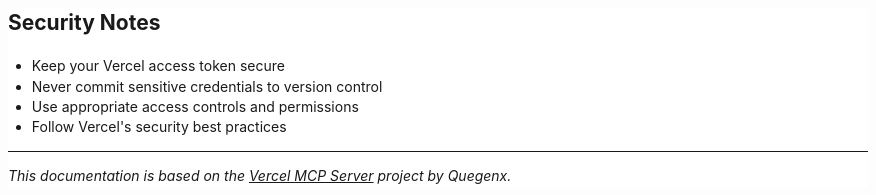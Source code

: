 ## Security Notes

- Keep your Vercel access token secure
- Never commit sensitive credentials to version control
- Use appropriate access controls and permissions
- Follow Vercel's security best practices

---

_This documentation is based on the [Vercel MCP Server](https://glama.ai/mcp/servers/a2zu61kut4) project by Quegenx._
